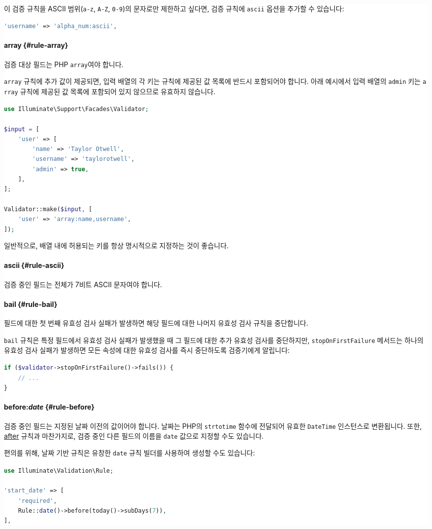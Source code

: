 이 검증 규칙을 ASCII 범위(`a-z`, `A-Z`, `0-9`)의 문자로만 제한하고 싶다면, 검증 규칙에 `ascii` 옵션을 추가할 수 있습니다:

```php
'username' => 'alpha_num:ascii',
```


#### array {#rule-array}

검증 대상 필드는 PHP `array`여야 합니다.

`array` 규칙에 추가 값이 제공되면, 입력 배열의 각 키는 규칙에 제공된 값 목록에 반드시 포함되어야 합니다. 아래 예시에서 입력 배열의 `admin` 키는 `array` 규칙에 제공된 값 목록에 포함되어 있지 않으므로 유효하지 않습니다.

```php
use Illuminate\Support\Facades\Validator;

$input = [
    'user' => [
        'name' => 'Taylor Otwell',
        'username' => 'taylorotwell',
        'admin' => true,
    ],
];

Validator::make($input, [
    'user' => 'array:name,username',
]);
```

일반적으로, 배열 내에 허용되는 키를 항상 명시적으로 지정하는 것이 좋습니다.


#### ascii {#rule-ascii}

검증 중인 필드는 전체가 7비트 ASCII 문자여야 합니다.


#### bail {#rule-bail}

필드에 대한 첫 번째 유효성 검사 실패가 발생하면 해당 필드에 대한 나머지 유효성 검사 규칙을 중단합니다.

`bail` 규칙은 특정 필드에서 유효성 검사 실패가 발생했을 때 그 필드에 대한 추가 유효성 검사를 중단하지만, `stopOnFirstFailure` 메서드는 하나의 유효성 검사 실패가 발생하면 모든 속성에 대한 유효성 검사를 즉시 중단하도록 검증기에게 알립니다:

```php
if ($validator->stopOnFirstFailure()->fails()) {
    // ...
}
```


#### before:_date_ {#rule-before}

검증 중인 필드는 지정된 날짜 이전의 값이어야 합니다. 날짜는 PHP의 `strtotime` 함수에 전달되어 유효한 `DateTime` 인스턴스로 변환됩니다. 또한, [after](#rule-after) 규칙과 마찬가지로, 검증 중인 다른 필드의 이름을 `date` 값으로 지정할 수도 있습니다.

편의를 위해, 날짜 기반 규칙은 유창한 `date` 규칙 빌더를 사용하여 생성할 수도 있습니다:

```php
use Illuminate\Validation\Rule;

'start_date' => [
    'required',
    Rule::date()->before(today()->subDays(7)),
],
```
